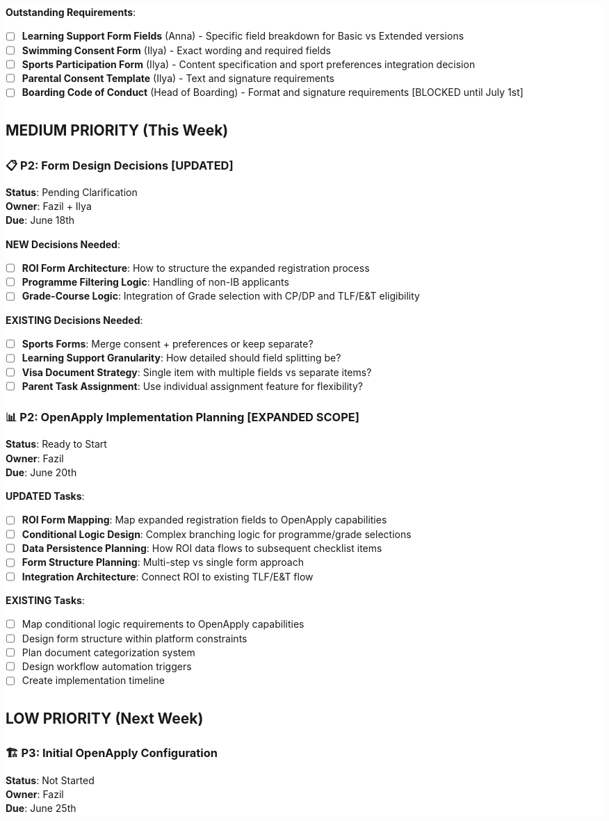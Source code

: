 **Outstanding Requirements**:
- [ ] **Learning Support Form Fields** (Anna) - Specific field breakdown for Basic vs Extended versions
- [ ] **Swimming Consent Form** (Ilya) - Exact wording and required fields
- [ ] **Sports Participation Form** (Ilya) - Content specification and sport preferences integration decision
- [ ] **Parental Consent Template** (Ilya) - Text and signature requirements
- [ ] **Boarding Code of Conduct** (Head of Boarding) - Format and signature requirements [BLOCKED until July 1st]

## MEDIUM PRIORITY (This Week)

### 📋 P2: Form Design Decisions **[UPDATED]**
**Status**: Pending Clarification  
**Owner**: Fazil + Ilya  
**Due**: June 18th

**NEW Decisions Needed**:
- [ ] **ROI Form Architecture**: How to structure the expanded registration process
- [ ] **Programme Filtering Logic**: Handling of non-IB applicants
- [ ] **Grade-Course Logic**: Integration of Grade selection with CP/DP and TLF/E&T eligibility

**EXISTING Decisions Needed**:
- [ ] **Sports Forms**: Merge consent + preferences or keep separate?
- [ ] **Learning Support Granularity**: How detailed should field splitting be?
- [ ] **Visa Document Strategy**: Single item with multiple fields vs separate items?
- [ ] **Parent Task Assignment**: Use individual assignment feature for flexibility?

### 📊 P2: OpenApply Implementation Planning **[EXPANDED SCOPE]**
**Status**: Ready to Start  
**Owner**: Fazil  
**Due**: June 20th

**UPDATED Tasks**:
- [ ] **ROI Form Mapping**: Map expanded registration fields to OpenApply capabilities
- [ ] **Conditional Logic Design**: Complex branching logic for programme/grade selections
- [ ] **Data Persistence Planning**: How ROI data flows to subsequent checklist items
- [ ] **Form Structure Planning**: Multi-step vs single form approach
- [ ] **Integration Architecture**: Connect ROI to existing TLF/E&T flow

**EXISTING Tasks**:
- [ ] Map conditional logic requirements to OpenApply capabilities
- [ ] Design form structure within platform constraints
- [ ] Plan document categorization system
- [ ] Design workflow automation triggers
- [ ] Create implementation timeline

## LOW PRIORITY (Next Week)

### 🏗️ P3: Initial OpenApply Configuration
**Status**: Not Started  
**Owner**: Fazil  
**Due**: June 25th
